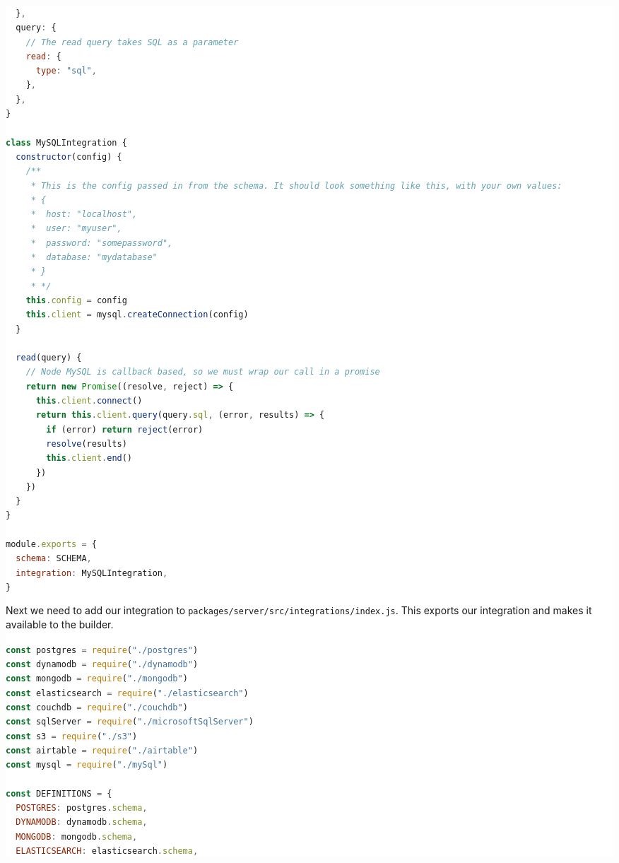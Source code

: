 ```javascript
  },
  query: {
    // The read query takes SQL as a parameter
    read: {
      type: "sql",
    },
  },
}

class MySQLIntegration {
  constructor(config) {
    /**
     * This is the config passed in from the schema. It should look something like this, with your own values:
     * {
     *  host: "localhost",
     *  user: "myuser",
     *  password: "somepassword",
     *  database: "mydatabase"
     * }
     * */
    this.config = config
    this.client = mysql.createConnection(config)
  }

  read(query) {
    // Node MySQL is callback based, so we must wrap our call in a promise
    return new Promise((resolve, reject) => {
      this.client.connect()
      return this.client.query(query.sql, (error, results) => {
        if (error) return reject(error)
        resolve(results)
        this.client.end()
      })
    })
  }
}

module.exports = {
  schema: SCHEMA,
  integration: MySQLIntegration,
}

```

Next we need to add our integration to `packages/server/src/integrations/index.js`. This exports our integration and makes it available to the builder.

```javascript
const postgres = require("./postgres")
const dynamodb = require("./dynamodb")
const mongodb = require("./mongodb")
const elasticsearch = require("./elasticsearch")
const couchdb = require("./couchdb")
const sqlServer = require("./microsoftSqlServer")
const s3 = require("./s3")
const airtable = require("./airtable")
const mysql = require("./mySql")

const DEFINITIONS = {
  POSTGRES: postgres.schema,
  DYNAMODB: dynamodb.schema,
  MONGODB: mongodb.schema,
  ELASTICSEARCH: elasticsearch.schema,
```